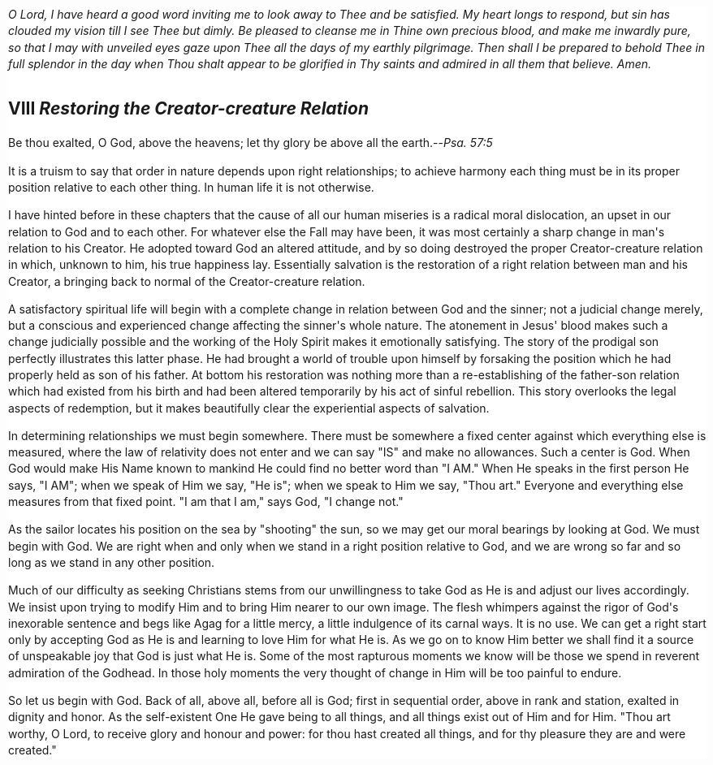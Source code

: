 _O Lord, I have heard a good word inviting me to look away to Thee and be satisfied. My heart longs to respond, but sin has clouded my vision till I see Thee but dimly. Be pleased to cleanse me in Thine own precious blood, and make me inwardly pure, so that I may with unveiled eyes gaze upon Thee all the days of my earthly pilgrimage. Then shall I be prepared to behold Thee in full splendor in the day when Thou shalt appear to be glorified in Thy saints and admired in all them that believe. Amen._


## VIII  _Restoring the Creator-creature Relation_

Be thou exalted, O God, above the heavens; let thy glory be above all the earth.--_Psa. 57:5_

It is a truism to say that order in nature depends upon right relationships; to achieve harmony each thing must be in its proper position relative to each other thing. In human life it is not otherwise.

I have hinted before in these chapters that the cause of all our human miseries is a radical moral dislocation, an upset in our relation to God and to each other. For whatever else the Fall may have been, it was most certainly a sharp change in man's relation to his Creator. He adopted toward God an altered attitude, and by so doing destroyed the proper Creator-creature relation in which, unknown to him, his true happiness lay. Essentially salvation is the restoration of a right relation between man and his Creator, a bringing back to normal of the Creator-creature relation.

A satisfactory spiritual life will begin with a complete change in relation between God and the sinner; not a judicial change merely, but a conscious and experienced change affecting the sinner's whole nature. The atonement in Jesus' blood makes such a change judicially possible and the working of the Holy Spirit makes it emotionally satisfying. The story of the prodigal son perfectly illustrates this latter phase. He had brought a world of trouble upon himself by forsaking the position which he had properly held as son of his father. At bottom his restoration was nothing more than a re-establishing of the father-son relation which had existed from his birth and had been altered temporarily by his act of sinful rebellion. This story overlooks the legal aspects of redemption, but it makes beautifully clear the experiential aspects of salvation.

In determining relationships we must begin somewhere. There must be somewhere a fixed center against which everything else is measured, where the law of relativity does not enter and we can say "IS" and make no allowances. Such a center is God. When God would make His Name known to mankind He could find no better word than "I AM." When He speaks in the first person He says, "I AM"; when we speak of Him we say, "He is"; when we speak to Him we say, "Thou art." Everyone and everything else measures from that fixed point. "I am that I am," says God, "I change not."

As the sailor locates his position on the sea by "shooting" the sun, so we may get our moral bearings by looking at God. We must begin with God. We are right when and only when we stand in a right position relative to God, and we are wrong so far and so long as we stand in any other position.

Much of our difficulty as seeking Christians stems from our unwillingness to take God as He is and adjust our lives accordingly. We insist upon trying to modify Him and to bring Him nearer to our own image. The flesh whimpers against the rigor of God's inexorable sentence and begs like Agag for a little mercy, a little indulgence of its carnal ways. It is no use. We can get a right start only by accepting God as He is and learning to love Him for what He is. As we go on to know Him better we shall find it a source of unspeakable joy that God is just what He is. Some of the most rapturous moments we know will be those we spend in reverent admiration of the Godhead. In those holy moments the very thought of change in Him will be too painful to endure.

So let us begin with God. Back of all, above all, before all is God; first in sequential order, above in rank and station, exalted in dignity and honor. As the self-existent One He gave being to all things, and all things exist out of Him and for Him. "Thou art worthy, O Lord, to receive glory and honour and power: for thou hast created all things, and for thy pleasure they are and were created."
